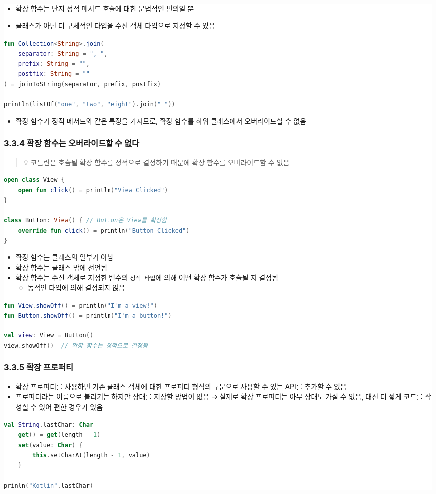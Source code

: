 - 확장 함수는 단지 정적 메서드 호출에 대한 문법적인 편의일 뿐

- 클래스가 아닌 더 구체적인 타입을 수신 객체 타입으로 지정할 수 있음

```kotlin
fun Collection<String>.join(
    separator: String = ", ",
    prefix: String = "",
    postfix: String = ""
) = joinToString(separator, prefix, postfix)

println(listOf("one", "two", "eight").join(" "))
```

- 확장 함수가 정적 메서드와 같은 특징을 가지므로, 확장 함수를 하위 클래스에서 오버라이드할 수 없음

### 3.3.4 확장 함수는 오버라이드할 수 없다

> 💡 코틀린은 호출될 확장 함수를 정적으로 결정하기 때문에 확장 함수를 오버라이드할 수 없음

```kotlin
open class View {
    open fun click() = println("View Clicked")
}

class Button: View() { // Button은 View를 확장함
    override fun click() = println("Button Clicked")
}
```

- 확장 함수는 클래스의 일부가 아님
- 확장 함수는 클래스 밖에 선언됨
- 확장 함수는 수신 객체로 지정한 변수의 `정적 타입`에 의해 어떤 확장 함수가 호출될 지 결정됨
    - 동적인 타입에 의해 결정되지 않음

```kotlin
fun View.showOff() = println("I'm a view!")
fun Button.showOff() = println("I'm a button!")

val view: View = Button()
view.showOff()  // 확장 함수는 정적으로 결정됨
```

### 3.3.5 확장 프로퍼티

- 확장 프로퍼티를 사용하면 기존 클래스 객체에 대한 프로퍼티 형식의 구문으로 사용할 수 있는 API를 추가할 수 있음
- 프로퍼티라는 이름으로 불리기는 하지만 상태를 저장할 방법이 없음 → 실제로 확장 프로퍼티는 아무 상태도 가질 수 없음, 대신 더 짧게 코드를 작성할 수 있어 편한 경우가 있음

```kotlin
val String.lastChar: Char
    get() = get(length - 1)
    set(value: Char) {
        this.setCharAt(length - 1, value)
    }

prinln("Kotlin".lastChar)
```

